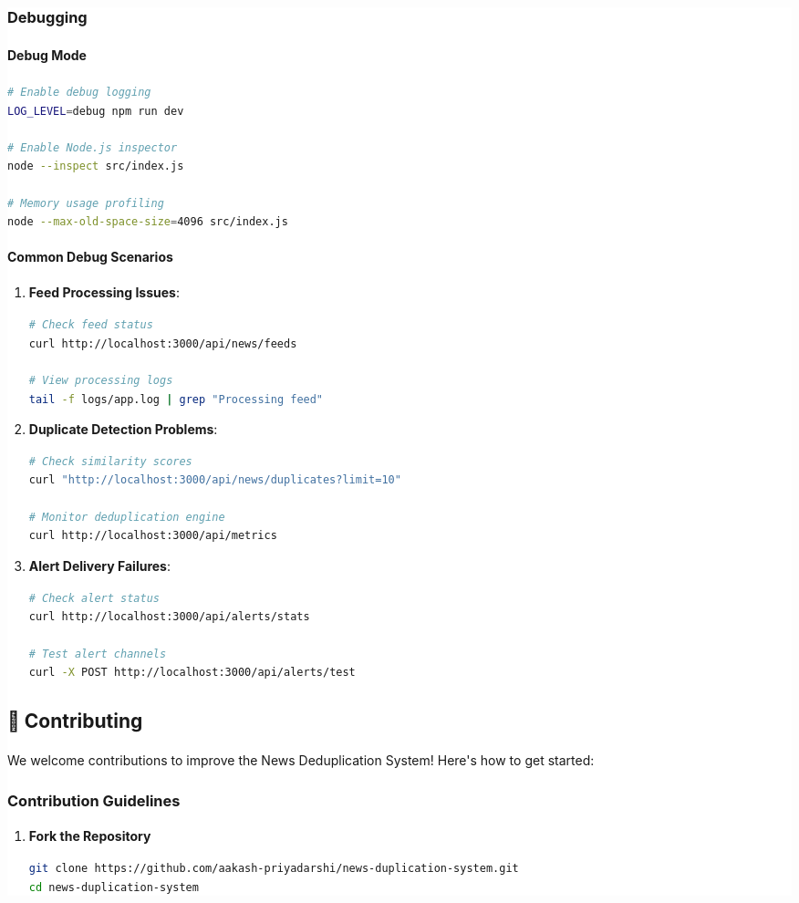 ### Debugging

#### Debug Mode
```bash
# Enable debug logging
LOG_LEVEL=debug npm run dev

# Enable Node.js inspector
node --inspect src/index.js

# Memory usage profiling
node --max-old-space-size=4096 src/index.js
```

#### Common Debug Scenarios

1. **Feed Processing Issues**:
   ```bash
   # Check feed status
   curl http://localhost:3000/api/news/feeds
   
   # View processing logs
   tail -f logs/app.log | grep "Processing feed"
   ```

2. **Duplicate Detection Problems**:
   ```bash
   # Check similarity scores
   curl "http://localhost:3000/api/news/duplicates?limit=10"
   
   # Monitor deduplication engine
   curl http://localhost:3000/api/metrics
   ```

3. **Alert Delivery Failures**:
   ```bash
   # Check alert status
   curl http://localhost:3000/api/alerts/stats
   
   # Test alert channels
   curl -X POST http://localhost:3000/api/alerts/test
   ```

## 🤝 Contributing

We welcome contributions to improve the News Deduplication System! Here's how to get started:

### Contribution Guidelines

1. **Fork the Repository**
   ```bash
   git clone https://github.com/aakash-priyadarshi/news-duplication-system.git
   cd news-duplication-system
   ```
